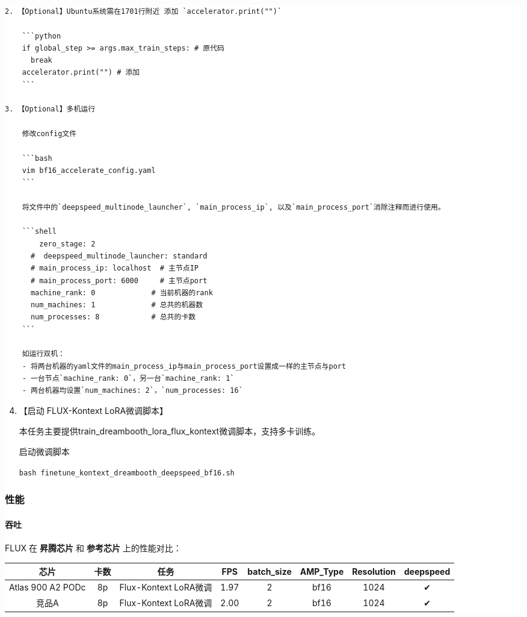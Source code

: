     2. 【Optional】Ubuntu系统需在1701行附近 添加 `accelerator.print("")`

        ```python
        if global_step >= args.max_train_steps: # 原代码
          break
        accelerator.print("") # 添加
        ```

    3. 【Optional】多机运行

        修改config文件

        ```bash
        vim bf16_accelerate_config.yaml
        ```

        将文件中的`deepspeed_multinode_launcher`, `main_process_ip`, 以及`main_process_port`消除注释而进行使用。

        ```shell
            zero_stage: 2
          #  deepspeed_multinode_launcher: standard
          # main_process_ip: localhost  # 主节点IP
          # main_process_port: 6000     # 主节点port
          machine_rank: 0             # 当前机器的rank
          num_machines: 1             # 总共的机器数
          num_processes: 8            # 总共的卡数
        ```

        如运行双机：
        - 将两台机器的yaml文件的main_process_ip与main_process_port设置成一样的主节点与port
        - 一台节点`machine_rank: 0`，另一台`machine_rank: 1`
        - 两台机器均设置`num_machines: 2`，`num_processes: 16`

4. 【启动 FLUX-Kontext LoRA微调脚本】

    本任务主要提供train_dreambooth_lora_flux_kontext微调脚本，支持多卡训练。

    启动微调脚本

    ```shell
    bash finetune_kontext_dreambooth_deepspeed_bf16.sh 
    ```

### 性能

#### 吞吐

FLUX 在 **昇腾芯片** 和 **参考芯片** 上的性能对比：

| 芯片 | 卡数 |     任务     |  FPS  | batch_size | AMP_Type | Resolution | deepspeed |
|:---:|:---:|:----------:|:-----:|:----------:|:---:|:---:|:---:|
| Atlas 900 A2 PODc | 8p | Flux-Kontext LoRA微调  |  1.97  |     2      | bf16 | 1024 | ✔ |
| 竞品A | 8p | Flux-Kontext LoRA微调  |  2.00 |     2      | bf16 | 1024 | ✔ |
